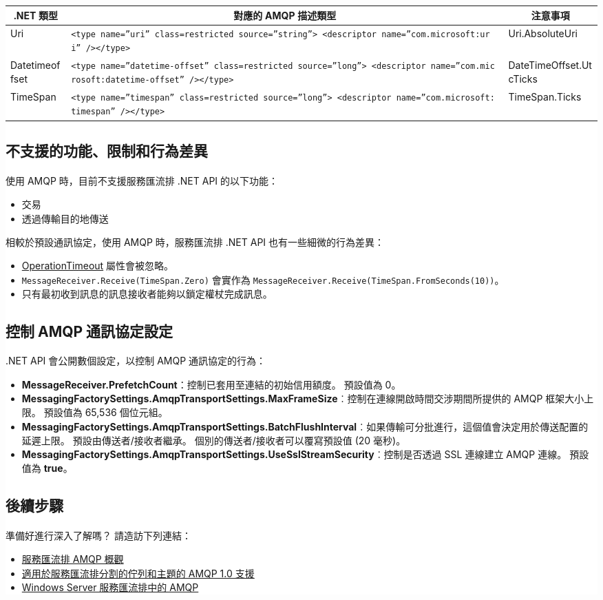 | .NET 類型 | 對應的 AMQP 描述類型 | 注意事項 |
| --- | --- | --- |
| Uri |`<type name=”uri” class=restricted source=”string”> <descriptor name=”com.microsoft:uri” /></type>` |Uri.AbsoluteUri |
| Datetimeoffset |`<type name=”datetime-offset” class=restricted source=”long”> <descriptor name=”com.microsoft:datetime-offset” /></type>` |DateTimeOffset.UtcTicks |
| TimeSpan |`<type name=”timespan” class=restricted source=”long”> <descriptor name=”com.microsoft:timespan” /></type> ` |TimeSpan.Ticks |

## <a name="unsupported-features-restrictions-and-behavioral-differences"></a>不支援的功能、限制和行為差異
使用 AMQP 時，目前不支援服務匯流排 .NET API 的以下功能：

* 交易
* 透過傳輸目的地傳送

相較於預設通訊協定，使用 AMQP 時，服務匯流排 .NET API 也有一些細微的行為差異：

* [OperationTimeout][OperationTimeout] 屬性會被忽略。
* `MessageReceiver.Receive(TimeSpan.Zero)` 會實作為 `MessageReceiver.Receive(TimeSpan.FromSeconds(10))`。
* 只有最初收到訊息的訊息接收者能夠以鎖定權杖完成訊息。

## <a name="controlling-amqp-protocol-settings"></a>控制 AMQP 通訊協定設定
.NET API 會公開數個設定，以控制 AMQP 通訊協定的行為：

* **MessageReceiver.PrefetchCount**：控制已套用至連結的初始信用額度。 預設值為 0。
* **MessagingFactorySettings.AmqpTransportSettings.MaxFrameSize**︰控制在連線開啟時間交涉期間所提供的 AMQP 框架大小上限。 預設值為 65,536 個位元組。
* **MessagingFactorySettings.AmqpTransportSettings.BatchFlushInterval**︰如果傳輸可分批進行，這個值會決定用於傳送配置的延遲上限。 預設由傳送者/接收者繼承。 個別的傳送者/接收者可以覆寫預設值 (20 毫秒)。
* **MessagingFactorySettings.AmqpTransportSettings.UseSslStreamSecurity**︰控制是否透過 SSL 連線建立 AMQP 連線。 預設值為 **true**。

## <a name="next-steps"></a>後續步驟
準備好進行深入了解嗎？ 請造訪下列連結：

* [服務匯流排 AMQP 概觀]
* [適用於服務匯流排分割的佇列和主題的 AMQP 1.0 支援]
* [Windows Server 服務匯流排中的 AMQP]

[開始使用服務匯流排佇列]: service-bus-dotnet-get-started-with-queues.md
[DataContractSerializer]: https://msdn.microsoft.com/library/azure/system.runtime.serialization.datacontractserializer.aspx
[BrokeredMessage]: https://msdn.microsoft.com/library/azure/microsoft.servicebus.messaging.brokeredmessage.aspx
[Microsoft.ServiceBus.Messaging.MessagingFactory.AcceptMessageSession]: https://msdn.microsoft.com/library/azure/jj657638.aspx
[Microsoft.ServiceBus.Messaging.MessagingFactory.CreateMessageSender(System.String,System.String)]: https://msdn.microsoft.com/library/azure/jj657703.aspx
[OperationTimeout]: https://msdn.microsoft.com/library/azure/microsoft.servicebus.messaging.messagingfactorysettings.operationtimeout.aspx
[NuGet]: http://nuget.org/packages/WindowsAzure.ServiceBus/
[Azure 入口網站]: https://portal.azure.com
[服務匯流排 AMQP 概觀]: service-bus-amqp-overview.md
[適用於服務匯流排分割的佇列和主題的 AMQP 1.0 支援]: service-bus-partitioned-queues-and-topics-amqp-overview.md
[Windows Server 服務匯流排中的 AMQP]: https://msdn.microsoft.com/library/dn574799.aspx






